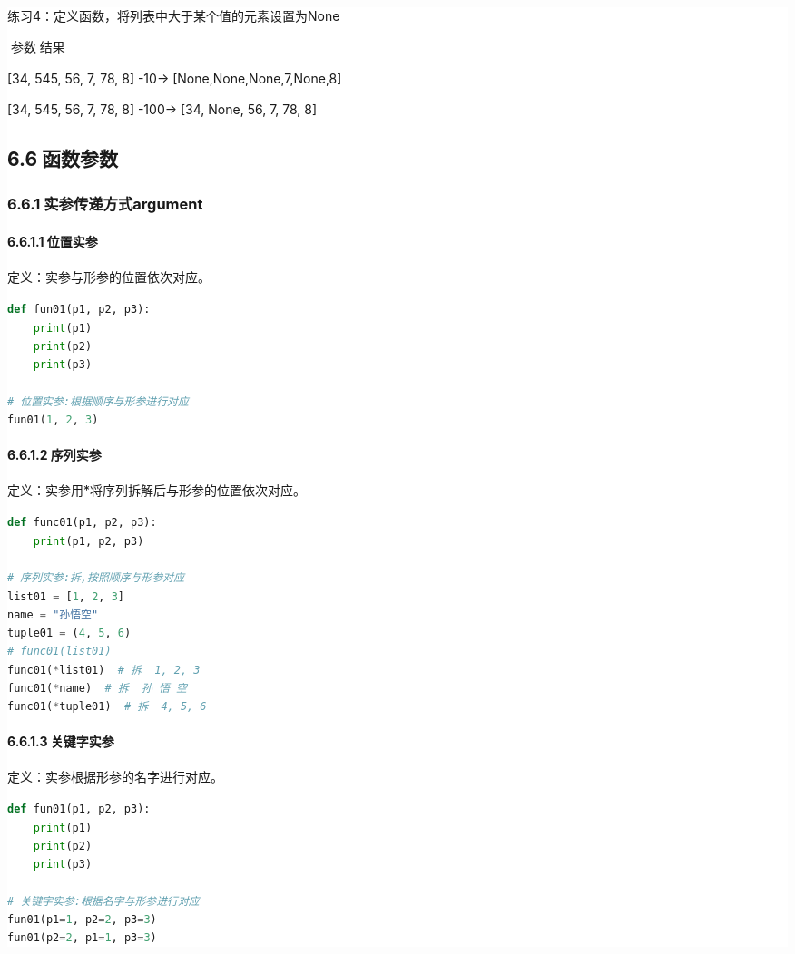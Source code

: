 练习4：定义函数，将列表中大于某个值的元素设置为None

​     		  参数                       	   		 结果

  [34, 545, 56, 7, 78, 8]  -10-> [None,None,None,7,None,8]

  [34, 545, 56, 7, 78, 8]  -100-> [34, None, 56, 7, 78, 8]

## 6.6 函数参数

### 6.6.1 实参传递方式argument

#### 6.6.1.1 位置实参

定义：实参与形参的位置依次对应。

```python
def fun01(p1, p2, p3):
    print(p1)
    print(p2)
    print(p3)
 
# 位置实参:根据顺序与形参进行对应
fun01(1, 2, 3)
```

#### 6.6.1.2 序列实参

定义：实参用*将序列拆解后与形参的位置依次对应。

```python
def func01(p1, p2, p3):
    print(p1, p2, p3)

# 序列实参:拆,按照顺序与形参对应
list01 = [1, 2, 3]
name = "孙悟空"
tuple01 = (4, 5, 6)
# func01(list01)
func01(*list01)  # 拆  1, 2, 3
func01(*name)  # 拆  孙 悟 空
func01(*tuple01)  # 拆  4, 5, 6
```



#### 6.6.1.3 关键字实参

定义：实参根据形参的名字进行对应。

```python
def fun01(p1, p2, p3):
    print(p1)
    print(p2)
    print(p3)
    
# 关键字实参:根据名字与形参进行对应
fun01(p1=1, p2=2, p3=3)
fun01(p2=2, p1=1, p3=3)
```
